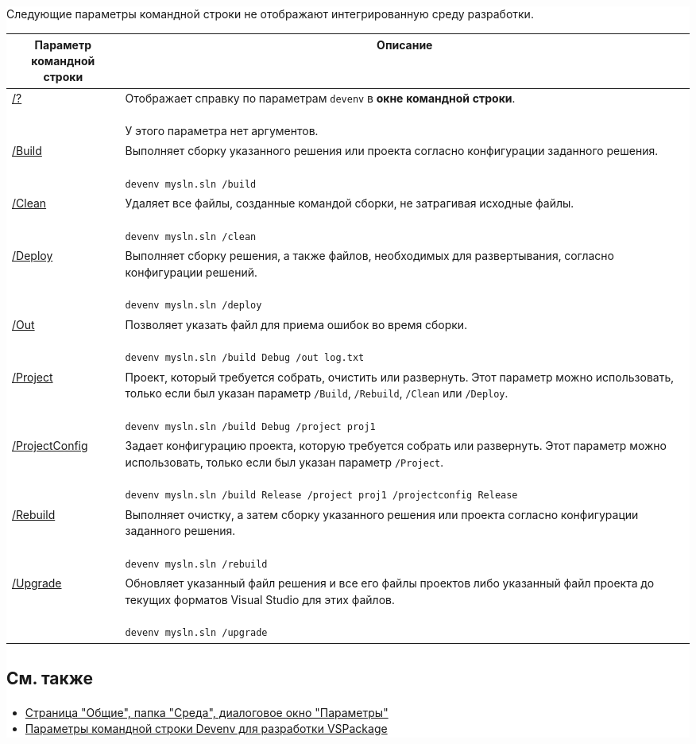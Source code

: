 Следующие параметры командной строки не отображают интегрированную среду разработки.

|Параметр командной строки|Описание|
| - |-----------------|
|[/?](q-devenv-exe.md)|Отображает справку по параметрам `devenv` в **окне командной строки**.<br /><br /> У этого параметра нет аргументов.|
|[/Build](build-devenv-exe.md)|Выполняет сборку указанного решения или проекта согласно конфигурации заданного решения.<br /><br /> `devenv mysln.sln /build`|
|[/Clean](clean-devenv-exe.md)|Удаляет все файлы, созданные командой сборки, не затрагивая исходные файлы.<br /><br /> `devenv mysln.sln /clean`|
|[/Deploy](deploy-devenv-exe.md)|Выполняет сборку решения, а также файлов, необходимых для развертывания, согласно конфигурации решений.<br /><br /> `devenv mysln.sln /deploy`|
|[/Out](out-devenv-exe.md)|Позволяет указать файл для приема ошибок во время сборки.<br /><br /> `devenv mysln.sln /build Debug /out log.txt`|
|[/Project](project-devenv-exe.md)|Проект, который требуется собрать, очистить или развернуть. Этот параметр можно использовать, только если был указан параметр `/Build`, `/Rebuild`, `/Clean` или `/Deploy`.<br /><br /> `devenv mysln.sln /build Debug /project proj1`|
|[/ProjectConfig](projectconfig-devenv-exe.md)|Задает конфигурацию проекта, которую требуется собрать или развернуть. Этот параметр можно использовать, только если был указан параметр `/Project`.<br /><br /> `devenv mysln.sln /build Release /project proj1 /projectconfig Release`|
|[/Rebuild](rebuild-devenv-exe.md)|Выполняет очистку, а затем сборку указанного решения или проекта согласно конфигурации заданного решения.<br /><br /> `devenv mysln.sln /rebuild`|
|[/Upgrade](upgrade-devenv-exe.md)|Обновляет указанный файл решения и все его файлы проектов либо указанный файл проекта до текущих форматов Visual Studio для этих файлов.<br /><br /> `devenv mysln.sln /upgrade`|

## <a name="see-also"></a>См. также

- [Страница "Общие", папка "Среда", диалоговое окно "Параметры"](general-environment-options-dialog-box.md)
- [Параметры командной строки Devenv для разработки VSPackage](../../extensibility/devenv-command-line-switches-for-vspackage-development.md)
